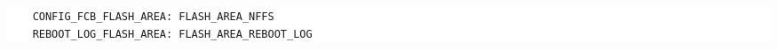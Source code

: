 ```no-highlights
    CONFIG_FCB_FLASH_AREA: FLASH_AREA_NFFS
    REBOOT_LOG_FLASH_AREA: FLASH_AREA_REBOOT_LOG
```
